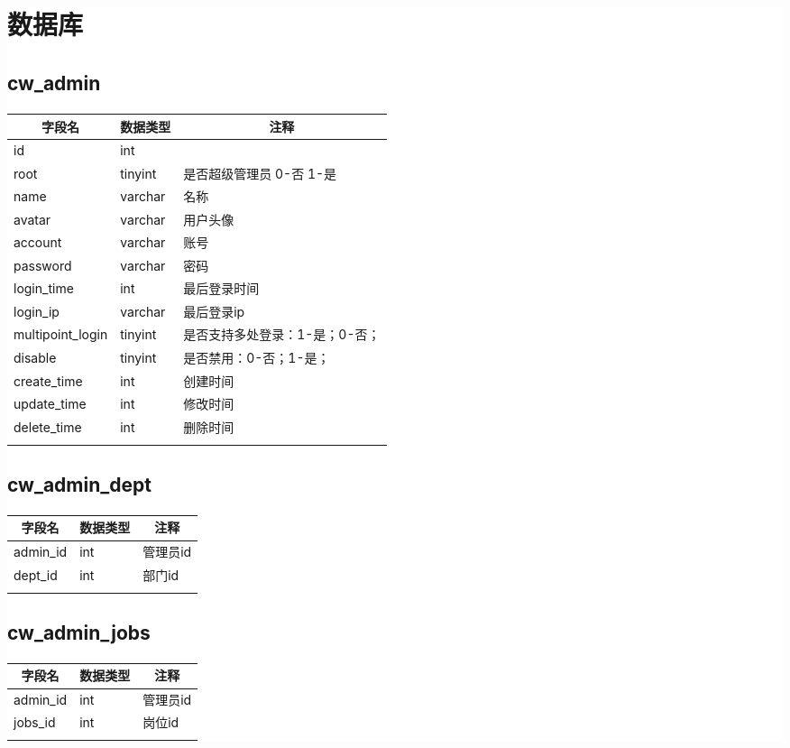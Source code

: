 # 数据库

## cw\_admin

| 字段名               | 数据类型 | 注释                           |
| ---------------------- | ---------- | -------------------------------- |
| id                   | int      |                                |
| root                 | tinyint  | 是否超级管理员 0-否 1-是       |
| name                 | varchar  | 名称                           |
| avatar               | varchar  | 用户头像                       |
| account              | varchar  | 账号                           |
| password             | varchar  | 密码                           |
| login\_time       | int      | 最后登录时间                   |
| login\_ip         | varchar  | 最后登录ip                     |
| multipoint\_login | tinyint  | 是否支持多处登录：1-是；0-否； |
| disable              | tinyint  | 是否禁用：0-否；1-是；         |
| create\_time      | int      | 创建时间                       |
| update\_time      | int      | 修改时间                       |
| delete\_time      | int      | 删除时间                       |
|                      |          |                                |

## cw\_admin\_dept

| 字段名       | 数据类型 | 注释     |
| -------------- | ---------- | ---------- |
| admin\_id | int      | 管理员id |
| dept\_id  | int      | 部门id   |
|              |          |          |

## cw\_admin\_jobs

| 字段名       | 数据类型 | 注释     |
| -------------- | ---------- | ---------- |
| admin\_id | int      | 管理员id |
| jobs\_id  | int      | 岗位id   |
|              |          |          |
